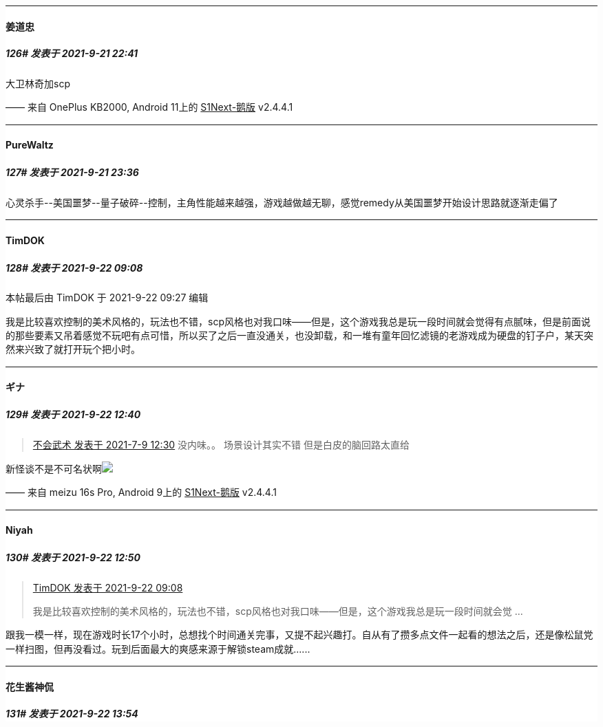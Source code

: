 *****

####  姜道忠  
##### 126#       发表于 2021-9-21 22:41

大卫林奇加scp

—— 来自 OnePlus KB2000, Android 11上的 [S1Next-鹅版](https://github.com/ykrank/S1-Next/releases) v2.4.4.1

*****

####  PureWaltz  
##### 127#       发表于 2021-9-21 23:36

心灵杀手--美国噩梦--量子破碎--控制，主角性能越来越强，游戏越做越无聊，感觉remedy从美国噩梦开始设计思路就逐渐走偏了

*****

####  TimDOK  
##### 128#       发表于 2021-9-22 09:08

 本帖最后由 TimDOK 于 2021-9-22 09:27 编辑 

我是比较喜欢控制的美术风格的，玩法也不错，scp风格也对我口味——但是，这个游戏我总是玩一段时间就会觉得有点腻味，但是前面说的那些要素又吊着感觉不玩吧有点可惜，所以买了之后一直没通关，也没卸载，和一堆有童年回忆滤镜的老游戏成为硬盘的钉子户，某天突然来兴致了就打开玩个把小时。

*****

####  ギナ  
##### 129#       发表于 2021-9-22 12:40

<blockquote><a href="httphttps://bbs.saraba1st.com/2b/forum.php?mod=redirect&amp;goto=findpost&amp;pid=51896180&amp;ptid=1935141" target="_blank">不会武术 发表于 2021-7-9 12:30</a>
没内味。。
场景设计其实不错
但是白皮的脑回路太直给</blockquote>
新怪谈不是不可名状啊<img src="https://static.saraba1st.com/image/smiley/face2017/018.png" referrerpolicy="no-referrer">

—— 来自 meizu 16s Pro, Android 9上的 [S1Next-鹅版](https://github.com/ykrank/S1-Next/releases) v2.4.4.1

*****

####  Niyah  
##### 130#       发表于 2021-9-22 12:50

<blockquote><a href="httphttps://bbs.saraba1st.com/2b/forum.php?mod=redirect&amp;goto=findpost&amp;pid=52840620&amp;ptid=1935141" target="_blank">TimDOK 发表于 2021-9-22 09:08</a>

我是比较喜欢控制的美术风格的，玩法也不错，scp风格也对我口味——但是，这个游戏我总是玩一段时间就会觉 ...</blockquote>
跟我一模一样，现在游戏时长17个小时，总想找个时间通关完事，又提不起兴趣打。自从有了攒多点文件一起看的想法之后，还是像松鼠党一样扫图，但再没看过。玩到后面最大的爽感来源于解锁steam成就......

*****

####  花生酱神侃  
##### 131#       发表于 2021-9-22 13:54
